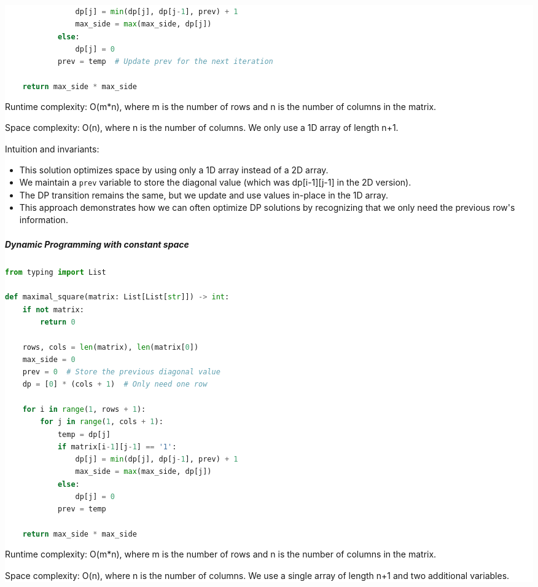 ```python
                dp[j] = min(dp[j], dp[j-1], prev) + 1
                max_side = max(max_side, dp[j])
            else:
                dp[j] = 0
            prev = temp  # Update prev for the next iteration

    return max_side * max_side
```

Runtime complexity: O(m\*n), where m is the number of rows and n is the number of columns in the matrix.

Space complexity: O(n), where n is the number of columns. We only use a 1D array of length n+1.

Intuition and invariants:

- This solution optimizes space by using only a 1D array instead of a 2D array.
- We maintain a `prev` variable to store the diagonal value (which was dp[i-1][j-1] in the 2D version).
- The DP transition remains the same, but we update and use values in-place in the 1D array.
- This approach demonstrates how we can often optimize DP solutions by recognizing that we only need the previous row's information.

##### Dynamic Programming with constant space

```python
from typing import List

def maximal_square(matrix: List[List[str]]) -> int:
    if not matrix:
        return 0

    rows, cols = len(matrix), len(matrix[0])
    max_side = 0
    prev = 0  # Store the previous diagonal value
    dp = [0] * (cols + 1)  # Only need one row

    for i in range(1, rows + 1):
        for j in range(1, cols + 1):
            temp = dp[j]
            if matrix[i-1][j-1] == '1':
                dp[j] = min(dp[j], dp[j-1], prev) + 1
                max_side = max(max_side, dp[j])
            else:
                dp[j] = 0
            prev = temp

    return max_side * max_side
```

Runtime complexity: O(m\*n), where m is the number of rows and n is the number of columns in the matrix.

Space complexity: O(n), where n is the number of columns. We use a single array of length n+1 and two additional variables.
